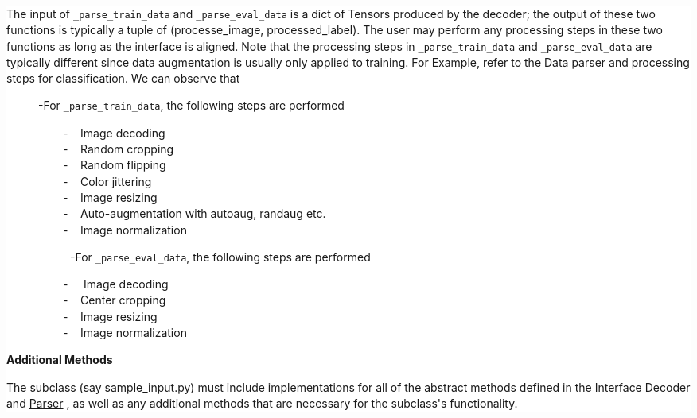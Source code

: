 The input of `_parse_train_data` and `_parse_eval_data` is a dict of Tensors
produced by the decoder; the output of these two functions is typically a tuple
of (processe_image, processed_label). The user may perform any processing steps
in these two functions as long as the interface is aligned. Note that the
processing steps in `_parse_train_data` and `_parse_eval_data` are typically
different since data augmentation is usually only applied to training. For
Example, refer to the
[Data parser](https://github.com/tensorflow/models/blob/b1a7752c5137822a32bd0dd70a0cb96e807ea411/official/vision/dataloaders/classification_input.py#L166)
and processing steps for classification. We can observe that

<dd><dl>

-For `_parse_train_data`, the following steps are performed</dd></dl>

&nbsp;&nbsp;&nbsp;&nbsp;&nbsp;&nbsp;&nbsp;&nbsp;&nbsp;&nbsp;&nbsp;&nbsp;&nbsp;&nbsp;&nbsp;&nbsp;&nbsp;&nbsp;- &nbsp;&nbsp;&nbsp;Image decoding<br>
&nbsp;&nbsp;&nbsp;&nbsp;&nbsp;&nbsp;&nbsp;&nbsp;&nbsp;&nbsp;&nbsp;&nbsp;&nbsp;&nbsp;&nbsp;&nbsp;&nbsp;&nbsp;- &nbsp;&nbsp;&nbsp;Random cropping<br>
&nbsp;&nbsp;&nbsp;&nbsp;&nbsp;&nbsp;&nbsp;&nbsp;&nbsp;&nbsp;&nbsp;&nbsp;&nbsp;&nbsp;&nbsp;&nbsp;&nbsp;&nbsp;- &nbsp;&nbsp;&nbsp;Random flipping<br>
&nbsp;&nbsp;&nbsp;&nbsp;&nbsp;&nbsp;&nbsp;&nbsp;&nbsp;&nbsp;&nbsp;&nbsp;&nbsp;&nbsp;&nbsp;&nbsp;&nbsp;&nbsp;- &nbsp;&nbsp;&nbsp;Color jittering<br>
&nbsp;&nbsp;&nbsp;&nbsp;&nbsp;&nbsp;&nbsp;&nbsp;&nbsp;&nbsp;&nbsp;&nbsp;&nbsp;&nbsp;&nbsp;&nbsp;&nbsp;&nbsp;- &nbsp;&nbsp;&nbsp;Image resizing<br>
&nbsp;&nbsp;&nbsp;&nbsp;&nbsp;&nbsp;&nbsp;&nbsp;&nbsp;&nbsp;&nbsp;&nbsp;&nbsp;&nbsp;&nbsp;&nbsp;&nbsp;&nbsp;- &nbsp;&nbsp;&nbsp;Auto-augmentation with autoaug, randaug etc.<br>
&nbsp;&nbsp;&nbsp;&nbsp;&nbsp;&nbsp;&nbsp;&nbsp;&nbsp;&nbsp;&nbsp;&nbsp;&nbsp;&nbsp;&nbsp;&nbsp;&nbsp;&nbsp;- &nbsp;&nbsp;&nbsp;Image normalization<br>

<dd><dl><dd><dl>

-For `_parse_eval_data`, the following steps are performed</dd></dl></dd></dl>

&nbsp;&nbsp;&nbsp;&nbsp;&nbsp;&nbsp;&nbsp;&nbsp;&nbsp;&nbsp;&nbsp;&nbsp;&nbsp;&nbsp;&nbsp;&nbsp;&nbsp;&nbsp;- &nbsp;&nbsp;&nbsp;
Image decoding<br>
&nbsp;&nbsp;&nbsp;&nbsp;&nbsp;&nbsp;&nbsp;&nbsp;&nbsp;&nbsp;&nbsp;&nbsp;&nbsp;&nbsp;&nbsp;&nbsp;&nbsp;&nbsp;- &nbsp;&nbsp;&nbsp;Center cropping<br>
&nbsp;&nbsp;&nbsp;&nbsp;&nbsp;&nbsp;&nbsp;&nbsp;&nbsp;&nbsp;&nbsp;&nbsp;&nbsp;&nbsp;&nbsp;&nbsp;&nbsp;&nbsp;- &nbsp;&nbsp;&nbsp;Image resizing<br>
&nbsp;&nbsp;&nbsp;&nbsp;&nbsp;&nbsp;&nbsp;&nbsp;&nbsp;&nbsp;&nbsp;&nbsp;&nbsp;&nbsp;&nbsp;&nbsp;&nbsp;&nbsp;- &nbsp;&nbsp;&nbsp;Image normalization<br>

</dd></dl>

**Additional Methods**

The subclass (say sample_input.py) must include implementations for all of the
abstract methods defined in the Interface
[Decoder](https://github.com/tensorflow/models/blob/master/official/vision/dataloaders/decoder.py)
and
[Parser](https://github.com/tensorflow/models/blob/master/official/vision/dataloaders/parser.py)
, as well as any additional methods that are necessary for the subclass's
functionality.
